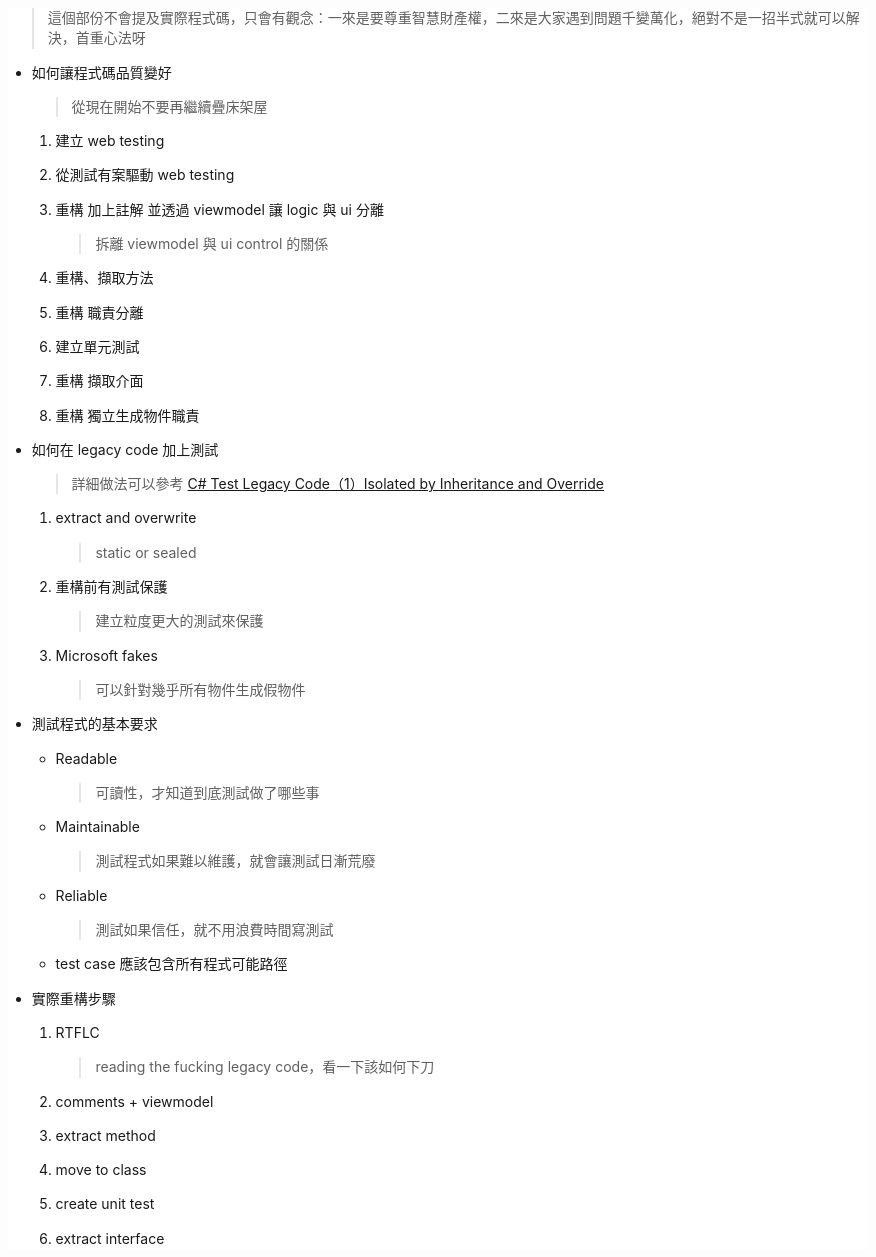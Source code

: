 > 這個部份不會提及實際程式碼，只會有觀念：一來是要尊重智慧財產權，二來是大家遇到問題千變萬化，絕對不是一招半式就可以解決，首重心法呀

*   如何讓程式碼品質變好

    > 從現在開始不要再繼續疊床架屋

    1.  建立 web testing
    2.  從測試有案驅動 web testing
    3.  重構 加上註解 並透過 viewmodel 讓 logic 與 ui 分離

        > 拆離 viewmodel 與 ui control 的關係

    4.  重構、擷取方法
    5.  重構 職責分離
    6.  建立單元測試
    7.  重構  擷取介面
    8.  重構 獨立生成物件職責

*   如何在 legacy code 加上測試

    > 詳細做法可以參考 [C# Test Legacy Code（1）Isolated by Inheritance and Override](http://www.codedata.com.tw/social-coding/csharp-legacy-code-test-1-isolated-by-inheritance-override/)

    1.  extract and overwrite

        > static or sealed

    2.  重構前有測試保護

        > 建立粒度更大的測試來保護

    3.  Microsoft fakes

        > 可以針對幾乎所有物件生成假物件

*   測試程式的基本要求

    *   Readable
        
        > 可讀性，才知道到底測試做了哪些事

    *   Maintainable

        > 測試程式如果難以維護，就會讓測試日漸荒廢

    *   Reliable

        > 測試如果信任，就不用浪費時間寫測試

    *   test case 應該包含所有程式可能路徑

*   實際重構步驟

    1.  RTFLC

        > reading the fucking legacy code，看一下該如何下刀

    2.  comments + viewmodel
    3.  extract method
    4.  move to class
    5.  create unit test
    6.  extract interface
